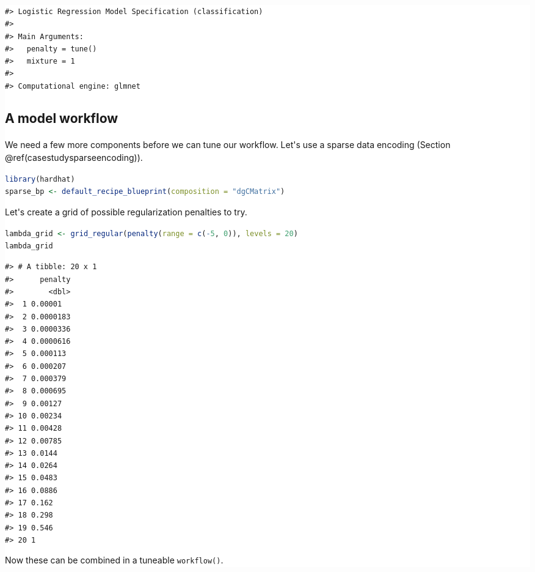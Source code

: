 ```
#> Logistic Regression Model Specification (classification)
#> 
#> Main Arguments:
#>   penalty = tune()
#>   mixture = 1
#> 
#> Computational engine: glmnet
```

## A model workflow

We need a few more components before we can tune our workflow. Let's use a sparse data encoding (Section \@ref(casestudysparseencoding)).


```r
library(hardhat)
sparse_bp <- default_recipe_blueprint(composition = "dgCMatrix")
```

Let's create a grid of possible regularization penalties to try.


```r
lambda_grid <- grid_regular(penalty(range = c(-5, 0)), levels = 20)
lambda_grid
```

```
#> # A tibble: 20 x 1
#>      penalty
#>        <dbl>
#>  1 0.00001  
#>  2 0.0000183
#>  3 0.0000336
#>  4 0.0000616
#>  5 0.000113 
#>  6 0.000207 
#>  7 0.000379 
#>  8 0.000695 
#>  9 0.00127  
#> 10 0.00234  
#> 11 0.00428  
#> 12 0.00785  
#> 13 0.0144   
#> 14 0.0264   
#> 15 0.0483   
#> 16 0.0886   
#> 17 0.162    
#> 18 0.298    
#> 19 0.546    
#> 20 1
```

Now these can be combined in a tuneable `workflow()`.
